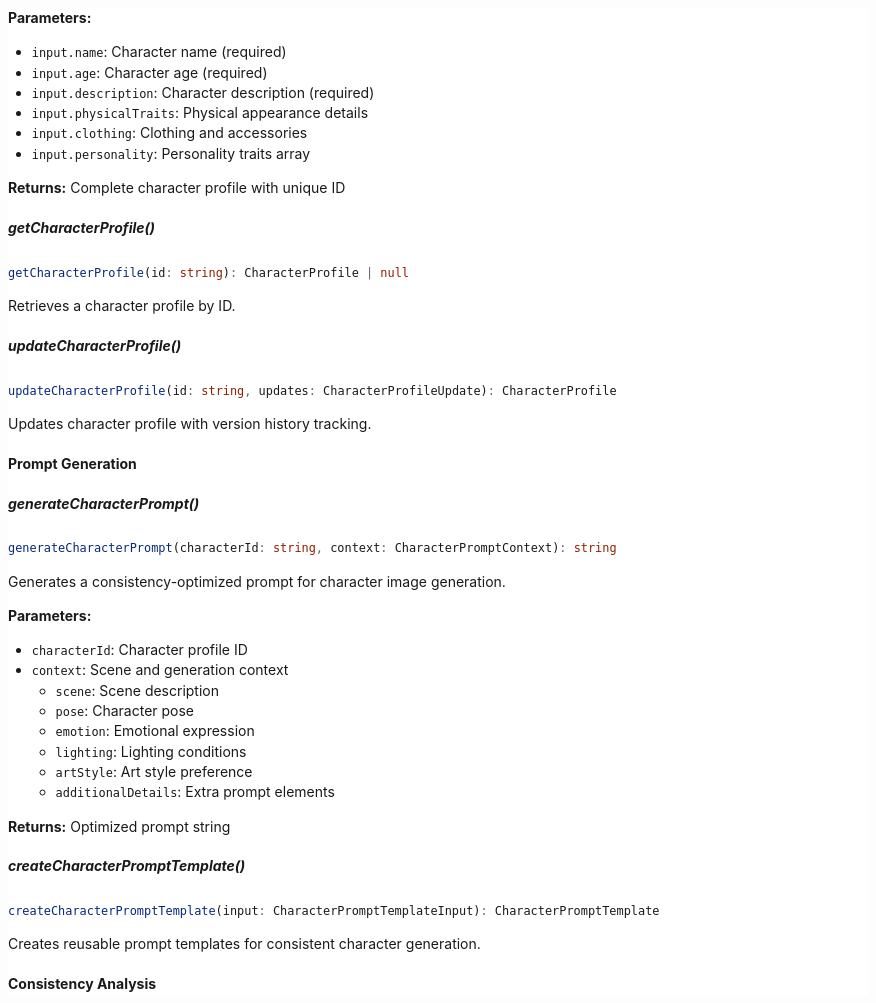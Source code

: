 **Parameters:**

- `input.name`: Character name (required)
- `input.age`: Character age (required)
- `input.description`: Character description (required)
- `input.physicalTraits`: Physical appearance details
- `input.clothing`: Clothing and accessories
- `input.personality`: Personality traits array

**Returns:** Complete character profile with unique ID

##### getCharacterProfile()

```typescript
getCharacterProfile(id: string): CharacterProfile | null
```

Retrieves a character profile by ID.

##### updateCharacterProfile()

```typescript
updateCharacterProfile(id: string, updates: CharacterProfileUpdate): CharacterProfile
```

Updates character profile with version history tracking.

#### Prompt Generation

##### generateCharacterPrompt()

```typescript
generateCharacterPrompt(characterId: string, context: CharacterPromptContext): string
```

Generates a consistency-optimized prompt for character image generation.

**Parameters:**

- `characterId`: Character profile ID
- `context`: Scene and generation context
  - `scene`: Scene description
  - `pose`: Character pose
  - `emotion`: Emotional expression
  - `lighting`: Lighting conditions
  - `artStyle`: Art style preference
  - `additionalDetails`: Extra prompt elements

**Returns:** Optimized prompt string

##### createCharacterPromptTemplate()

```typescript
createCharacterPromptTemplate(input: CharacterPromptTemplateInput): CharacterPromptTemplate
```

Creates reusable prompt templates for consistent character generation.

#### Consistency Analysis
